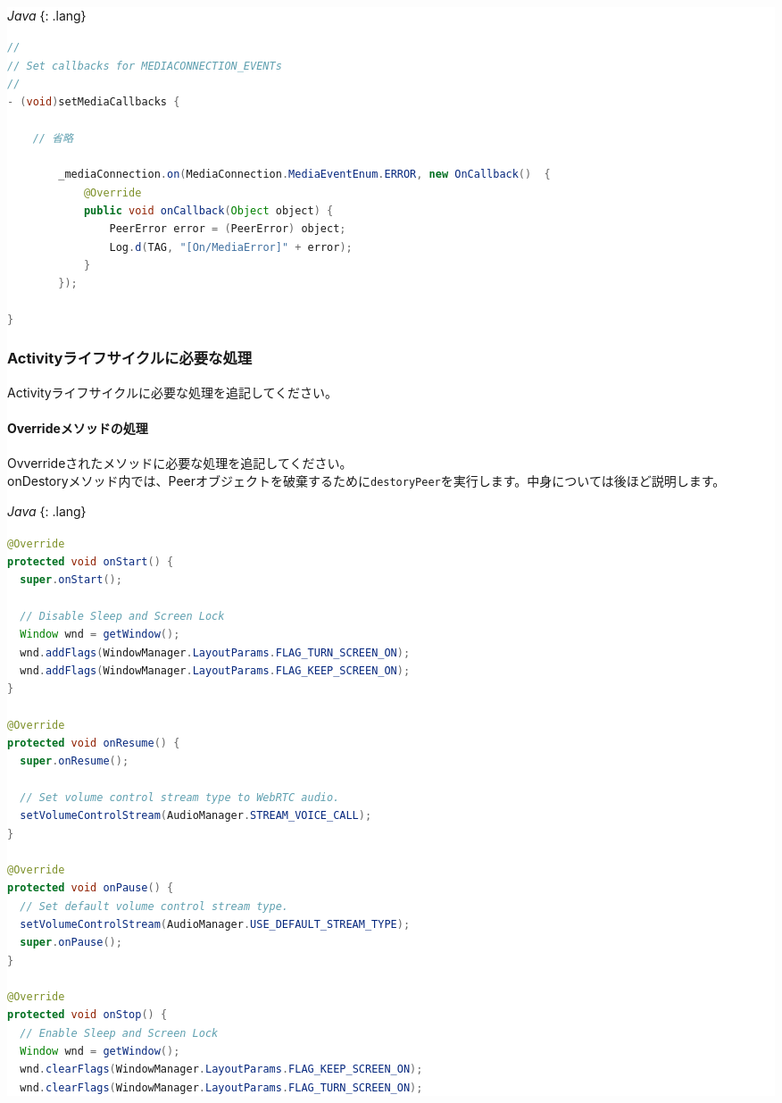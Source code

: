 *Java*
{: .lang}

```java
//
// Set callbacks for MEDIACONNECTION_EVENTs
//
- (void)setMediaCallbacks {

    // 省略
    
		_mediaConnection.on(MediaConnection.MediaEventEnum.ERROR, new OnCallback()	{
			@Override
			public void onCallback(Object object) {
				PeerError error = (PeerError) object;
				Log.d(TAG, "[On/MediaError]" + error);
			}
		});

}
```

### Activityライフサイクルに必要な処理

Activityライフサイクルに必要な処理を追記してください。  

#### Overrideメソッドの処理

Ovverrideされたメソッドに必要な処理を追記してください。  
onDestoryメソッド内では、Peerオブジェクトを破棄するために`destoryPeer`を実行します。中身については後ほど説明します。

*Java*
{: .lang}

```java
@Override
protected void onStart() {
  super.onStart();

  // Disable Sleep and Screen Lock
  Window wnd = getWindow();
  wnd.addFlags(WindowManager.LayoutParams.FLAG_TURN_SCREEN_ON);
  wnd.addFlags(WindowManager.LayoutParams.FLAG_KEEP_SCREEN_ON);
}

@Override
protected void onResume() {
  super.onResume();

  // Set volume control stream type to WebRTC audio.
  setVolumeControlStream(AudioManager.STREAM_VOICE_CALL);
}

@Override
protected void onPause() {
  // Set default volume control stream type.
  setVolumeControlStream(AudioManager.USE_DEFAULT_STREAM_TYPE);
  super.onPause();
}

@Override
protected void onStop()	{
  // Enable Sleep and Screen Lock
  Window wnd = getWindow();
  wnd.clearFlags(WindowManager.LayoutParams.FLAG_KEEP_SCREEN_ON);
  wnd.clearFlags(WindowManager.LayoutParams.FLAG_TURN_SCREEN_ON);
```